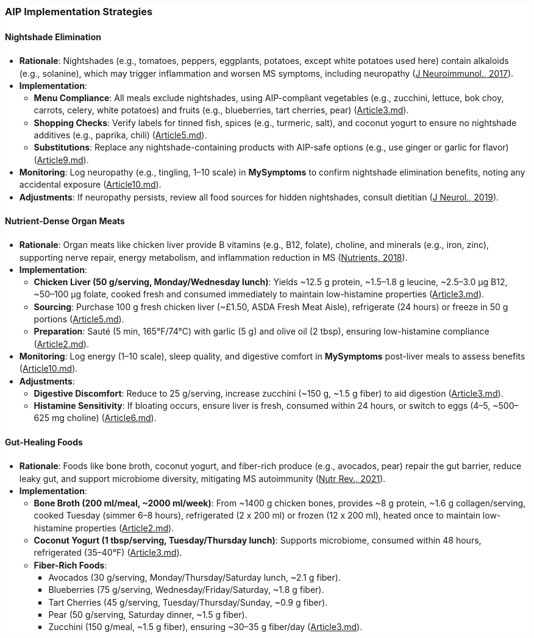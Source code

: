 ### AIP Implementation Strategies

#### Nightshade Elimination

- **Rationale**: Nightshades (e.g., tomatoes, peppers, eggplants, potatoes, except white potatoes used here) contain alkaloids (e.g., solanine), which may trigger inflammation and worsen MS symptoms, including neuropathy ([J Neuroimmunol., 2017](https://www.sciencedirect.com/science/article/pii/S0165572817301888)).
- **Implementation**:
  - **Menu Compliance**: All meals exclude nightshades, using AIP-compliant vegetables (e.g., zucchini, lettuce, bok choy, carrots, celery, white potatoes) and fruits (e.g., blueberries, tart cherries, pear) ([Article3.md](https://github.com/xAI/Artifact3.md)).
  - **Shopping Checks**: Verify labels for tinned fish, spices (e.g., turmeric, salt), and coconut yogurt to ensure no nightshade additives (e.g., paprika, chili) ([Article5.md](https://github.com/xAI/Artifact5.md)).
  - **Substitutions**: Replace any nightshade-containing products with AIP-safe options (e.g., use ginger or garlic for flavor) ([Article9.md](https://github.com/xAI/Artifact9.md)).
- **Monitoring**: Log neuropathy (e.g., tingling, 1–10 scale) in **MySymptoms** to confirm nightshade elimination benefits, noting any accidental exposure ([Article10.md](https://github.com/xAI/Artifact10.md)).
- **Adjustments**: If neuropathy persists, review all food sources for hidden nightshades, consult dietitian ([J Neurol., 2019](https://www.ncbi.nlm.nih.gov/pmc/articles/PMC6682957/)).

#### Nutrient-Dense Organ Meats

- **Rationale**: Organ meats like chicken liver provide B vitamins (e.g., B12, folate), choline, and minerals (e.g., iron, zinc), supporting nerve repair, energy metabolism, and inflammation reduction in MS ([Nutrients, 2018](https://www.mdpi.com/2072-6643/10/11/1729)).
- **Implementation**:
  - **Chicken Liver (50 g/serving, Monday/Wednesday lunch)**: Yields ~12.5 g protein, ~1.5–1.8 g leucine, ~2.5–3.0 µg B12, ~50–100 µg folate, cooked fresh and consumed immediately to maintain low-histamine properties ([Article3.md](https://github.com/xAI/Artifact3.md)).
  - **Sourcing**: Purchase 100 g fresh chicken liver (~£1.50, ASDA Fresh Meat Aisle), refrigerate (24 hours) or freeze in 50 g portions ([Article5.md](https://github.com/xAI/Artifact5.md)).
  - **Preparation**: Sauté (5 min, 165°F/74°C) with garlic (5 g) and olive oil (2 tbsp), ensuring low-histamine compliance ([Article2.md](https://github.com/xAI/Artifact2.md)).
- **Monitoring**: Log energy (1–10 scale), sleep quality, and digestive comfort in **MySymptoms** post-liver meals to assess benefits ([Article10.md](https://github.com/xAI/Artifact10.md)).
- **Adjustments**:
  - **Digestive Discomfort**: Reduce to 25 g/serving, increase zucchini (~150 g, ~1.5 g fiber) to aid digestion ([Article3.md](https://github.com/xAI/Artifact3.md)).
  - **Histamine Sensitivity**: If bloating occurs, ensure liver is fresh, consumed within 24 hours, or switch to eggs (4–5, ~500–625 mg choline) ([Article6.md](https://github.com/xAI/Artifact6.md)).

#### Gut-Healing Foods

- **Rationale**: Foods like bone broth, coconut yogurt, and fiber-rich produce (e.g., avocados, pear) repair the gut barrier, reduce leaky gut, and support microbiome diversity, mitigating MS autoimmunity ([Nutr Rev., 2021](https://academic.oup.com/nutritionreviews/article/79/6/672/5897345)).
- **Implementation**:
  - **Bone Broth (200 ml/meal, ~2000 ml/week)**: From ~1400 g chicken bones, provides ~8 g protein, ~1.6 g collagen/serving, cooked Tuesday (simmer 6–8 hours), refrigerated (2 x 200 ml) or frozen (12 x 200 ml), heated once to maintain low-histamine properties ([Article2.md](https://github.com/xAI/Artifact2.md)).
  - **Coconut Yogurt (1 tbsp/serving, Tuesday/Thursday lunch)**: Supports microbiome, consumed within 48 hours, refrigerated (35–40°F) ([Article3.md](https://github.com/xAI/Artifact3.md)).
  - **Fiber-Rich Foods**:
    - Avocados (30 g/serving, Monday/Thursday/Saturday lunch, ~2.1 g fiber).
    - Blueberries (75 g/serving, Wednesday/Friday/Saturday, ~1.8 g fiber).
    - Tart Cherries (45 g/serving, Tuesday/Thursday/Sunday, ~0.9 g fiber).
    - Pear (50 g/serving, Saturday dinner, ~1.5 g fiber).
    - Zucchini (150 g/meal, ~1.5 g fiber), ensuring ~30–35 g fiber/day ([Article3.md](https://github.com/xAI/Artifact3.md)).